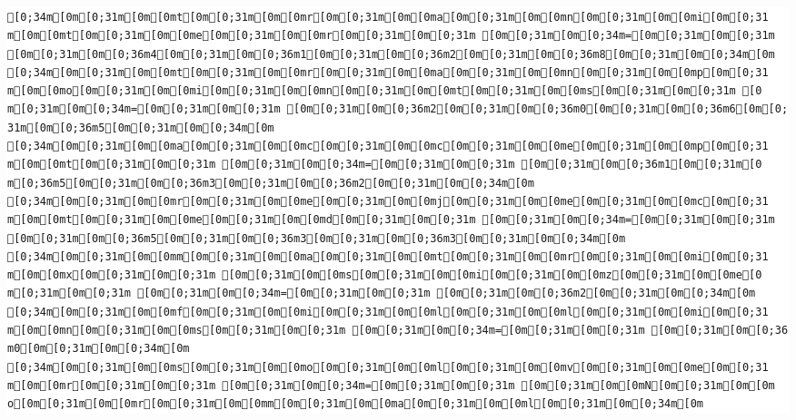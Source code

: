     [0;34m[0m[0;31m [0m[0mt[0m[0;31m [0m[0mr[0m[0;31m [0m[0ma[0m[0;31m [0m[0mn[0m[0;31m [0m[0mi[0m[0;31m [0m[0mt[0m[0;31m [0m[0me[0m[0;31m [0m[0mr[0m[0;31m [0m[0;31m [0m[0;31m [0m[0;34m=[0m[0;31m [0m[0;31m [0m[0;31m [0m[0;36m4[0m[0;31m [0m[0;36m1[0m[0;31m [0m[0;36m2[0m[0;31m [0m[0;36m8[0m[0;31m [0m[0;34m[0m
    [0;34m[0m[0;31m [0m[0mt[0m[0;31m [0m[0mr[0m[0;31m [0m[0ma[0m[0;31m [0m[0mn[0m[0;31m [0m[0mp[0m[0;31m [0m[0mo[0m[0;31m [0m[0mi[0m[0;31m [0m[0mn[0m[0;31m [0m[0mt[0m[0;31m [0m[0ms[0m[0;31m [0m[0;31m [0m[0;31m [0m[0;34m=[0m[0;31m [0m[0;31m [0m[0;31m [0m[0;36m2[0m[0;31m [0m[0;36m0[0m[0;31m [0m[0;36m6[0m[0;31m [0m[0;36m5[0m[0;31m [0m[0;34m[0m
    [0;34m[0m[0;31m [0m[0ma[0m[0;31m [0m[0mc[0m[0;31m [0m[0mc[0m[0;31m [0m[0me[0m[0;31m [0m[0mp[0m[0;31m [0m[0mt[0m[0;31m [0m[0;31m [0m[0;31m [0m[0;34m=[0m[0;31m [0m[0;31m [0m[0;31m [0m[0;36m1[0m[0;31m [0m[0;36m5[0m[0;31m [0m[0;36m3[0m[0;31m [0m[0;36m2[0m[0;31m [0m[0;34m[0m
    [0;34m[0m[0;31m [0m[0mr[0m[0;31m [0m[0me[0m[0;31m [0m[0mj[0m[0;31m [0m[0me[0m[0;31m [0m[0mc[0m[0;31m [0m[0mt[0m[0;31m [0m[0me[0m[0;31m [0m[0md[0m[0;31m [0m[0;31m [0m[0;31m [0m[0;34m=[0m[0;31m [0m[0;31m [0m[0;31m [0m[0;36m5[0m[0;31m [0m[0;36m3[0m[0;31m [0m[0;36m3[0m[0;31m [0m[0;34m[0m
    [0;34m[0m[0;31m [0m[0mm[0m[0;31m [0m[0ma[0m[0;31m [0m[0mt[0m[0;31m [0m[0mr[0m[0;31m [0m[0mi[0m[0;31m [0m[0mx[0m[0;31m [0m[0;31m [0m[0;31m [0m[0ms[0m[0;31m [0m[0mi[0m[0;31m [0m[0mz[0m[0;31m [0m[0me[0m[0;31m [0m[0;31m [0m[0;31m [0m[0;34m=[0m[0;31m [0m[0;31m [0m[0;31m [0m[0;36m2[0m[0;31m [0m[0;34m[0m
    [0;34m[0m[0;31m [0m[0mf[0m[0;31m [0m[0mi[0m[0;31m [0m[0ml[0m[0;31m [0m[0ml[0m[0;31m [0m[0mi[0m[0;31m [0m[0mn[0m[0;31m [0m[0ms[0m[0;31m [0m[0;31m [0m[0;31m [0m[0;34m=[0m[0;31m [0m[0;31m [0m[0;31m [0m[0;36m0[0m[0;31m [0m[0;34m[0m
    [0;34m[0m[0;31m [0m[0ms[0m[0;31m [0m[0mo[0m[0;31m [0m[0ml[0m[0;31m [0m[0mv[0m[0;31m [0m[0me[0m[0;31m [0m[0mr[0m[0;31m [0m[0;31m [0m[0;31m [0m[0;34m=[0m[0;31m [0m[0;31m [0m[0;31m [0m[0mN[0m[0;31m [0m[0mo[0m[0;31m [0m[0mr[0m[0;31m [0m[0mm[0m[0;31m [0m[0ma[0m[0;31m [0m[0ml[0m[0;31m [0m[0;34m[0m

